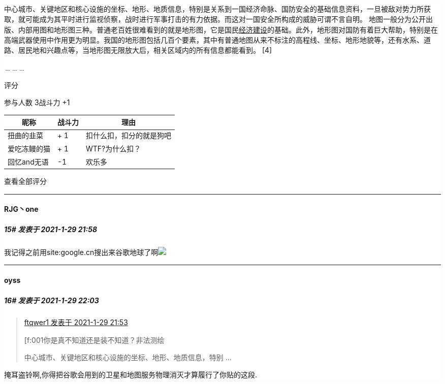 中心城市、关键地区和核心设施的坐标、地形、地质信息，特别是关系到一国经济命脉、国防安全的基础信息资料，一旦被敌对势力所获取，就可能成为其平时进行监视侦察，战时进行军事打击的有力依据。而这对一国安全所构成的威胁可谓不言自明。
地图一般分为公开出版、内部用图和地形图三种。普通老百姓很难看到的就是地形图，它是国民[经济建设](https://baike.baidu.com/item/%E7%BB%8F%E6%B5%8E%E5%BB%BA%E8%AE%BE)的基础。此外，地形图对国防有着巨大帮助，特别是在高端武器使用中作用更为明显。我国的地形图包括几百个要素，其中有普通地图从来不标注的高程线、坐标、地形地貌等，还有水系、道路、居民地和兴趣点等，当地形图无限放大后，相关区域内的所有信息都能看到。 [4]




﹍﹍﹍

评分





 参与人数 3战斗力 +1

|昵称|战斗力|理由|
|----|---|---|
| 扭曲的韭菜| + 1|扣什么扣，扣分的就是狗吧|
| 爱吃冻鳗的猫| + 1|WTF?为什么扣？|
| 回忆and无语|-1|欢乐多|



查看全部评分






*****

####  RJG丶one  
##### 15#       发表于 2021-1-29 21:58




我记得之前用site:google.cn搜出来谷歌地球了啊<img src="https://static.saraba1st.com/image/smiley/face2017/001.png" referrerpolicy="no-referrer">







*****

####  oyss  
##### 16#       发表于 2021-1-29 22:03



<blockquote><a href="httphttps://bbs.saraba1st.com/2b/forum.php?mod=redirect&amp;goto=findpost&amp;pid=50185319&amp;ptid=1985348" target="_blank">ftqwer1 发表于 2021-1-29 21:53</a>

[f:001你是真不知道还是装不知道？非法测绘


中心城市、关键地区和核心设施的坐标、地形、地质信息，特别 ...</blockquote>
掩耳盗铃啊,你得把谷歌会用到的卫星和地图服务物理消灭才算履行了你贴的这段.
